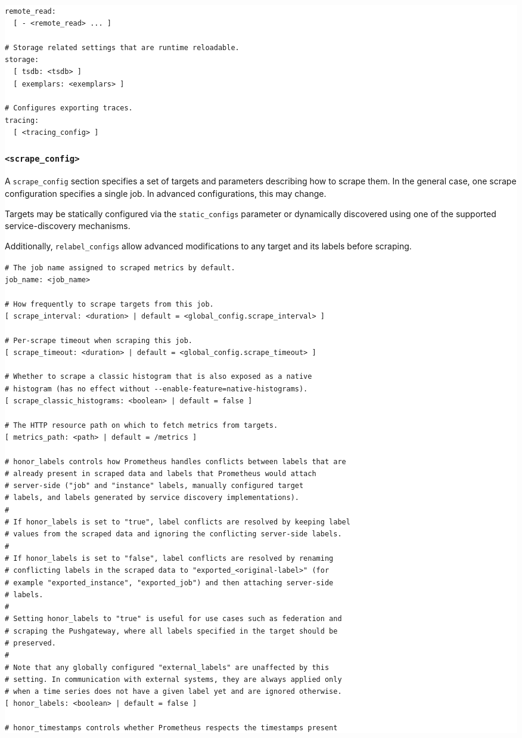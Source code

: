 ```
remote_read:
  [ - <remote_read> ... ]

# Storage related settings that are runtime reloadable.
storage:
  [ tsdb: <tsdb> ]
  [ exemplars: <exemplars> ]

# Configures exporting traces.
tracing:
  [ <tracing_config> ]
```

### `<scrape_config>`

A `scrape_config` section specifies a set of targets and parameters describing how to scrape them. In the general case, one scrape configuration specifies a single job. In advanced configurations, this may change.

Targets may be statically configured via the `static_configs` parameter or dynamically discovered using one of the supported service-discovery mechanisms.

Additionally, `relabel_configs` allow advanced modifications to any target and its labels before scraping.

```
# The job name assigned to scraped metrics by default.
job_name: <job_name>

# How frequently to scrape targets from this job.
[ scrape_interval: <duration> | default = <global_config.scrape_interval> ]

# Per-scrape timeout when scraping this job.
[ scrape_timeout: <duration> | default = <global_config.scrape_timeout> ]

# Whether to scrape a classic histogram that is also exposed as a native
# histogram (has no effect without --enable-feature=native-histograms).
[ scrape_classic_histograms: <boolean> | default = false ]

# The HTTP resource path on which to fetch metrics from targets.
[ metrics_path: <path> | default = /metrics ]

# honor_labels controls how Prometheus handles conflicts between labels that are
# already present in scraped data and labels that Prometheus would attach
# server-side ("job" and "instance" labels, manually configured target
# labels, and labels generated by service discovery implementations).
#
# If honor_labels is set to "true", label conflicts are resolved by keeping label
# values from the scraped data and ignoring the conflicting server-side labels.
#
# If honor_labels is set to "false", label conflicts are resolved by renaming
# conflicting labels in the scraped data to "exported_<original-label>" (for
# example "exported_instance", "exported_job") and then attaching server-side
# labels.
#
# Setting honor_labels to "true" is useful for use cases such as federation and
# scraping the Pushgateway, where all labels specified in the target should be
# preserved.
#
# Note that any globally configured "external_labels" are unaffected by this
# setting. In communication with external systems, they are always applied only
# when a time series does not have a given label yet and are ignored otherwise.
[ honor_labels: <boolean> | default = false ]

# honor_timestamps controls whether Prometheus respects the timestamps present
```